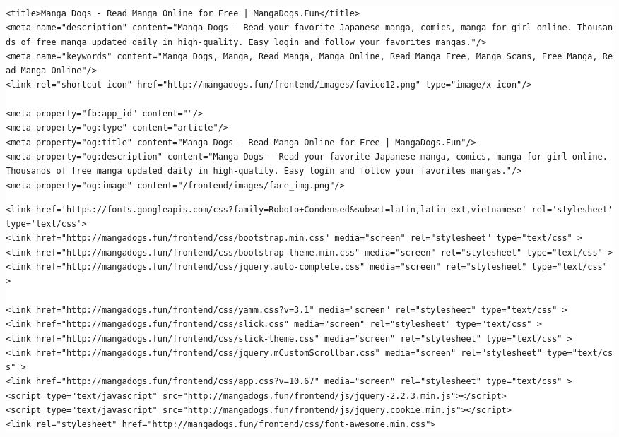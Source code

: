 
<!doctype html>
<html lang="en">
<head>
    <meta http-equiv="Content-Type" content="text/html; charset=utf-8"/>
    <meta name="referrer" content="never">
    <meta http-equiv="X-UA-Compatible" content="IE=edge">
    <meta name="viewport" content="width=device-width, initial-scale=1">

    <title>Manga Dogs - Read Manga Online for Free | MangaDogs.Fun</title>
    <meta name="description" content="Manga Dogs - Read your favorite Japanese manga, comics, manga for girl online. Thousands of free manga updated daily in high-quality. Easy login and follow your favorites mangas."/>
    <meta name="keywords" content="Manga Dogs, Manga, Read Manga, Manga Online, Read Manga Free, Manga Scans, Free Manga, Read Manga Online"/>
    <link rel="shortcut icon" href="http://mangadogs.fun/frontend/images/favico12.png" type="image/x-icon"/>

    <meta property="fb:app_id" content=""/>
    <meta property="og:type" content="article"/>
    <meta property="og:title" content="Manga Dogs - Read Manga Online for Free | MangaDogs.Fun"/>
    <meta property="og:description" content="Manga Dogs - Read your favorite Japanese manga, comics, manga for girl online. Thousands of free manga updated daily in high-quality. Easy login and follow your favorites mangas."/>
    <meta property="og:image" content="/frontend/images/face_img.png"/>
<meta property="og:image:secure_url" content="/frontend/images/face_img.png" />
    <meta property="og:url" content=""/>
    <meta property="article:author" content=""/>
    <meta property="article:section" content="News"/>
    <meta property="article:tag" content="Manga Dogs, Manga, Read Manga, Manga Online, Read Manga Free, Manga Scans, Free Manga, Read Manga Online"/>

    <link href='https://fonts.googleapis.com/css?family=Roboto+Condensed&subset=latin,latin-ext,vietnamese' rel='stylesheet' type='text/css'>
    <link href="http://mangadogs.fun/frontend/css/bootstrap.min.css" media="screen" rel="stylesheet" type="text/css" >
    <link href="http://mangadogs.fun/frontend/css/bootstrap-theme.min.css" media="screen" rel="stylesheet" type="text/css" >
    <link href="http://mangadogs.fun/frontend/css/jquery.auto-complete.css" media="screen" rel="stylesheet" type="text/css" >
    
    <link href="http://mangadogs.fun/frontend/css/yamm.css?v=3.1" media="screen" rel="stylesheet" type="text/css" >
    <link href="http://mangadogs.fun/frontend/css/slick.css" media="screen" rel="stylesheet" type="text/css" >
    <link href="http://mangadogs.fun/frontend/css/slick-theme.css" media="screen" rel="stylesheet" type="text/css" >
    <link href="http://mangadogs.fun/frontend/css/jquery.mCustomScrollbar.css" media="screen" rel="stylesheet" type="text/css" >
    <link href="http://mangadogs.fun/frontend/css/app.css?v=10.67" media="screen" rel="stylesheet" type="text/css" >
    <script type="text/javascript" src="http://mangadogs.fun/frontend/js/jquery-2.2.3.min.js"></script>
    <script type="text/javascript" src="http://mangadogs.fun/frontend/js/jquery.cookie.min.js"></script>
    <link rel="stylesheet" href="http://mangadogs.fun/frontend/css/font-awesome.min.css">
